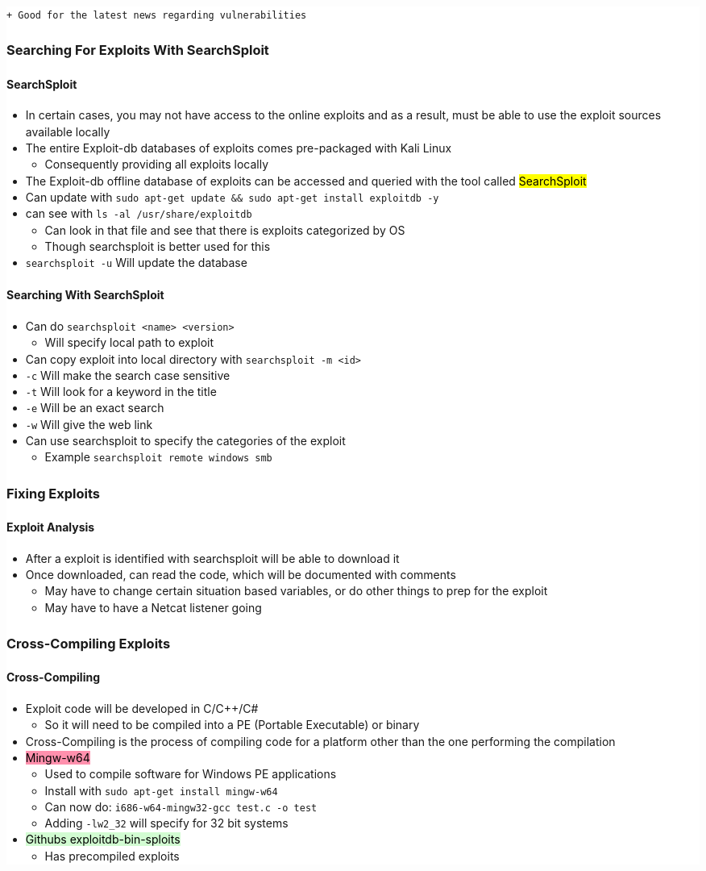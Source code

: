 	+ Good for the latest news regarding vulnerabilities 

### Searching For Exploits With SearchSploit ###

#### SearchSploit ####
+ In certain cases, you may not have access to the online exploits and as a result, must be able to use the exploit sources available locally 
+ The entire Exploit-db databases of exploits comes pre-packaged with Kali Linux
	+ Consequently providing all exploits locally
+ The Exploit-db offline database of exploits can be accessed and queried with the tool called <mark class="hltr-red">SearchSploit</mark> 
+ Can update with `sudo apt-get update && sudo apt-get install exploitdb -y`
+ can see with `ls -al /usr/share/exploitdb`
	+ Can look in that file and see that there is exploits categorized by OS 
	+ Though searchsploit is better used for this 
+ `searchsploit -u` Will update the database 

#### Searching With SearchSploit ####
+ Can do `searchsploit <name> <version>` 
	+ Will specify local path to exploit 
+ Can copy exploit into local directory with `searchsploit -m <id>` 
+ `-c` Will make the search case sensitive 
+ `-t` Will look for a keyword in the title
+ `-e` Will be an exact search 
+ `-w` Will give the web link 
+ Can use searchsploit to specify the categories of the exploit
	+ Example `searchsploit remote windows smb`

### Fixing Exploits ###

#### Exploit Analysis ####
+ After a exploit is identified with searchsploit will be able to download it 
+ Once downloaded, can read the code, which will be documented with comments 
	+ May have to change certain situation based variables, or do other things to prep for the exploit 
	+ May have to have a Netcat listener going 

### Cross-Compiling Exploits ###

#### Cross-Compiling ####
+ Exploit code will be developed in C/C++/C#
	+ So it will need to be compiled into a PE (Portable Executable) or binary
+ Cross-Compiling is the process of compiling code for a platform other than the one performing the compilation
+ <mark style="background: #FF5582A6;">Mingw-w64</mark> 
	+ Used to compile software for Windows PE applications 
	+ Install with `sudo apt-get install mingw-w64` 
	+ Can now do: `i686-w64-mingw32-gcc test.c -o test` 
	+ Adding `-lw2_32` will specify for 32 bit systems
+ <mark style="background: #BBFABBA6;">Githubs exploitdb-bin-sploits</mark>
	+ Has precompiled exploits 
